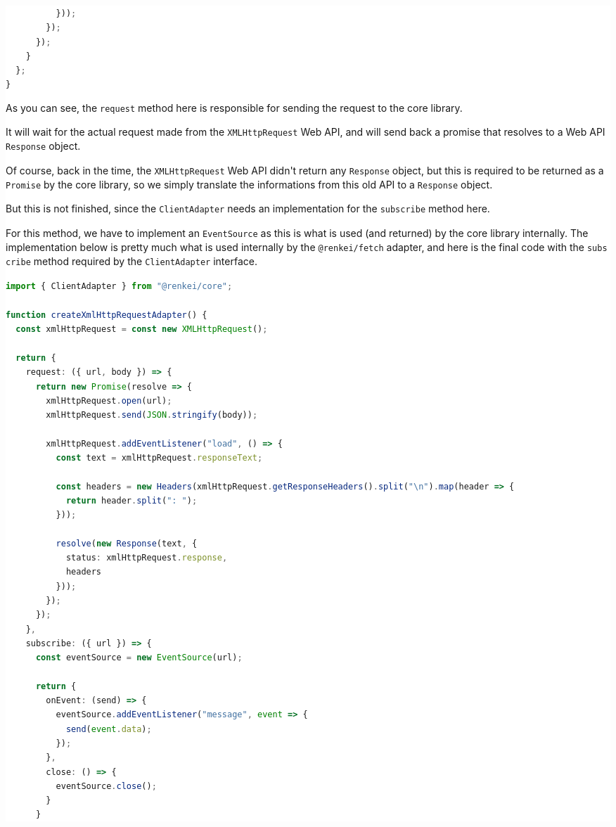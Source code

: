 ```typescript
          }));
        });
      });
    }
  };
}
```

As you can see, the `request` method here is responsible for sending the request to the core library.

It will wait for the actual request made from the `XMLHttpRequest` Web API, and will send back a promise that resolves to a Web API `Response` object.

Of course, back in the time, the `XMLHttpRequest` Web API didn't return any `Response` object, but this is required to be returned as a `Promise` by the core library, so we simply translate the informations from this old API to a `Response` object.

But this is not finished, since the `ClientAdapter` needs an implementation for the `subscribe` method here.

For this method, we have to implement an `EventSource` as this is what is used (and returned) by the core library internally. The implementation below is pretty much what is used internally by the `@renkei/fetch` adapter, and here is the final code with the `subscribe` method required by the `ClientAdapter` interface.

```typescript
import { ClientAdapter } from "@renkei/core";

function createXmlHttpRequestAdapter() {
  const xmlHttpRequest = const new XMLHttpRequest();

  return {
    request: ({ url, body }) => {
      return new Promise(resolve => {
        xmlHttpRequest.open(url);
        xmlHttpRequest.send(JSON.stringify(body));

        xmlHttpRequest.addEventListener("load", () => {
          const text = xmlHttpRequest.responseText;

          const headers = new Headers(xmlHttpRequest.getResponseHeaders().split("\n").map(header => {
            return header.split(": ");
          }));

          resolve(new Response(text, {
            status: xmlHttpRequest.response,
            headers
          }));
        });
      });
    },
    subscribe: ({ url }) => {
      const eventSource = new EventSource(url);

      return {
        onEvent: (send) => {
          eventSource.addEventListener("message", event => {
            send(event.data);
          });          
        },
        close: () => {
          eventSource.close();
        }
      }
```